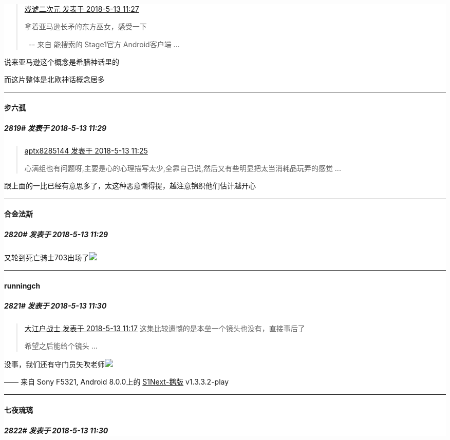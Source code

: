 
<blockquote><a href="httphttps://bbs.saraba1st.com/2b/forum.php?mod=redirect&amp;goto=findpost&amp;pid=39578801&amp;ptid=1651982" target="_blank">戏谑二次元 发表于 2018-5-13 11:27</a>

拿着亚马逊长矛的东方巫女，感受一下


  -- 来自 能搜索的 Stage1官方 Android客户端 ...</blockquote>
说来亚马逊这个概念是希腊神话里的


而这片整体是北欧神话概念居多


-----

####  步六孤  
##### 2819#       发表于 2018-5-13 11:29


<blockquote><a href="httphttps://bbs.saraba1st.com/2b/forum.php?mod=redirect&amp;goto=findpost&amp;pid=39578776&amp;ptid=1651982" target="_blank">aptx8285144 发表于 2018-5-13 11:25</a>

心满组也有问题呀,主要是心的心理描写太少,全靠自己说,然后又有些明显把太当消耗品玩弄的感觉 ...</blockquote>
跟上面的一比已经有意思多了，太这种恶意懒得提，越注意锦织他们估计越开心


-----

####  合金法斯  
##### 2820#       发表于 2018-5-13 11:29


又轮到死亡骑士703出场了<img src="https://static.saraba1st.com/image/smiley/face2017/067.png" referrerpolicy="no-referrer">


-----

####  runningch  
##### 2821#       发表于 2018-5-13 11:30


<blockquote><a href="httphttps://bbs.saraba1st.com/2b/forum.php?mod=redirect&amp;goto=findpost&amp;pid=39578697&amp;ptid=1651982" target="_blank">大江户战士 发表于 2018-5-13 11:17</a>
这集比较遗憾的是本垒一个镜头也没有，直接事后了


希望之后能给个镜头 ...</blockquote>
没事，我们还有守门员矢吹老师<img src="https://static.saraba1st.com/image/smiley/face2017/057.png" referrerpolicy="no-referrer">

—— 来自 Sony F5321, Android 8.0.0上的 [S1Next-鹅版](https://github.com/ykrank/S1-Next/releases) v1.3.3.2-play


-----

####  七夜琉璃  
##### 2822#       发表于 2018-5-13 11:30
